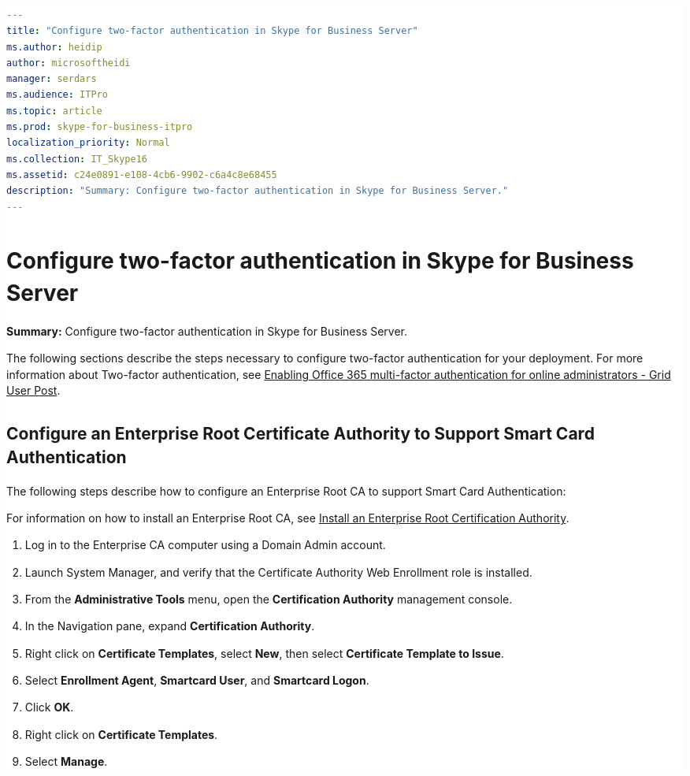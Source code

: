 ```yaml
---
title: "Configure two-factor authentication in Skype for Business Server"
ms.author: heidip
author: microsoftheidi
manager: serdars
ms.audience: ITPro
ms.topic: article
ms.prod: skype-for-business-itpro
localization_priority: Normal
ms.collection: IT_Skype16
ms.assetid: c24e0891-e108-4cb6-9902-c6a4c8e68455
description: "Summary: Configure two-factor authentication in Skype for Business Server."
---
```


# Configure two-factor authentication in Skype for Business Server
 
**Summary:** Configure two-factor authentication in Skype for Business Server.
  
The following sections describe the steps necessary to configure two-factor authentication for your deployment. For more information about Two-factor authentication, see [Enabling Office 365 multi-factor authentication for online administrators - Grid User Post](https://go.microsoft.com/fwlink/p/?LinkId=313332).
  
## Configure an Enterprise Root Certificate Authority to Support Smart Card Authentication

The following steps describe how to configure an Enterprise Root CA to support Smart Card Authentication:
  
For information on how to install an Enterprise Root CA, see [Install an Enterprise Root Certification Authority](https://go.microsoft.com/fwlink/p/?LinkID=313364).
  
1. Log in to the Enterprise CA computer using a Domain Admin account.
    
2. Launch System Manager, and verify that the Certificate Authority Web Enrollment role is installed.
    
3. From the **Administrative Tools** menu, open the **Certification Authority** management console.
    
4. In the Navigation pane, expand **Certification Authority**.
    
5. Right click on **Certificate Templates**, select **New**, then select **Certificate Template to Issue**.
    
6. Select **Enrollment Agent**, **Smartcard User**, and **Smartcard Logon**.
    
7. Click **OK**.
    
8. Right click on **Certificate Templates**.
    
9. Select **Manage**.
    